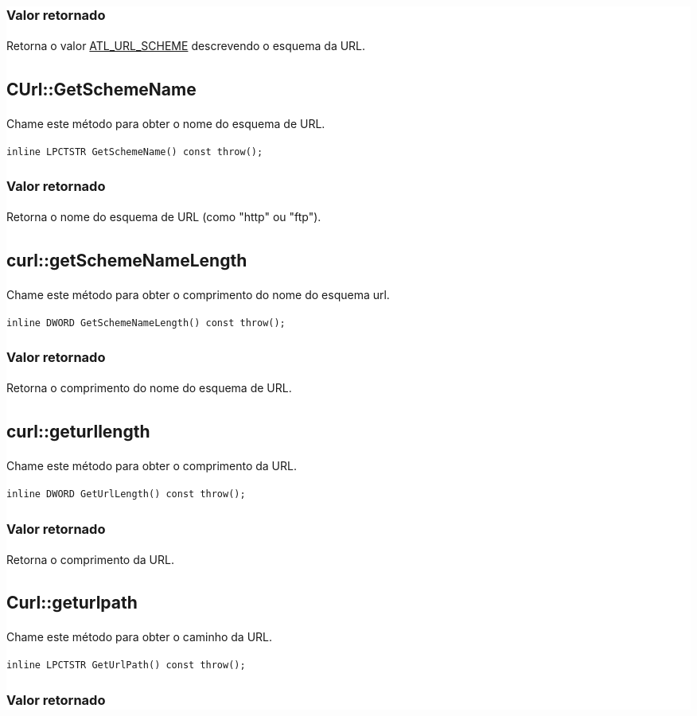 ### <a name="return-value"></a>Valor retornado

Retorna o valor [ATL_URL_SCHEME](atl-url-scheme-enum.md) descrevendo o esquema da URL.

## <a name="curlgetschemename"></a><a name="getschemename"></a>CUrl::GetSchemeName

Chame este método para obter o nome do esquema de URL.

```
inline LPCTSTR GetSchemeName() const throw();
```

### <a name="return-value"></a>Valor retornado

Retorna o nome do esquema de URL (como "http" ou "ftp").

## <a name="curlgetschemenamelength"></a><a name="getschemenamelength"></a>curl::getSchemeNameLength

Chame este método para obter o comprimento do nome do esquema url.

```
inline DWORD GetSchemeNameLength() const throw();
```

### <a name="return-value"></a>Valor retornado

Retorna o comprimento do nome do esquema de URL.

## <a name="curlgeturllength"></a><a name="geturllength"></a>curl::geturllength

Chame este método para obter o comprimento da URL.

```
inline DWORD GetUrlLength() const throw();
```

### <a name="return-value"></a>Valor retornado

Retorna o comprimento da URL.

## <a name="curlgeturlpath"></a><a name="geturlpath"></a>Curl::geturlpath

Chame este método para obter o caminho da URL.

```
inline LPCTSTR GetUrlPath() const throw();
```

### <a name="return-value"></a>Valor retornado
